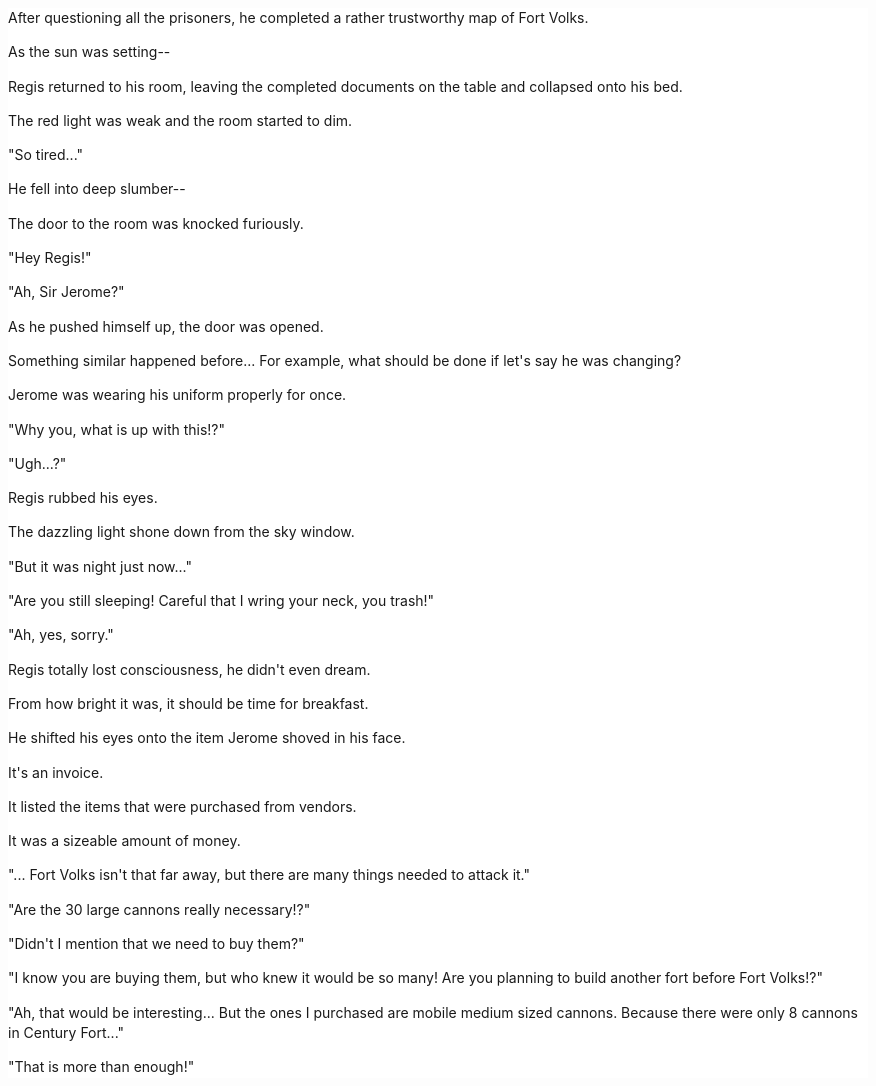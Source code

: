 After questioning all the prisoners, he completed a rather trustworthy map of Fort Volks.<br/>
 
As the sun was setting--
 
Regis returned to his room, leaving the completed documents on the table and collapsed onto his bed.<br/>
 
The red light was weak and the room started to dim.<br/>
 
"So tired..."<br/>
 
He fell into deep slumber--
 
The door to the room was knocked furiously.<br/>
 
"Hey Regis!"<br/>
 
"Ah, Sir Jerome?"<br/>
 
As he pushed himself up, the door was opened.<br/>
 
Something similar happened before... For example, what should be done if let's say he was changing?
 
Jerome was wearing his uniform properly for once.<br/>
 
"Why you, what is up with this!?"<br/>
 
"Ugh...?"<br/>
 
Regis rubbed his eyes.<br/>
 
The dazzling light shone down from the sky window.<br/>
 
"But it was night just now..."<br/>
 
"Are you still sleeping! Careful that I wring your neck, you trash!"<br/>
 
"Ah, yes, sorry."<br/>
 
Regis totally lost consciousness, he didn't even dream.<br/>
 
From how bright it was, it should be time for breakfast.<br/>
 
He shifted his eyes onto the item Jerome shoved in his face.<br/>
 
It's an invoice.<br/>
 
It listed the items that were purchased from vendors.<br/>
 
It was a sizeable amount of money.<br/>
 
"... Fort Volks isn't that far away, but there are many things needed to attack it."<br/>
 
"Are the 30 large cannons really necessary!?"<br/>
 
"Didn't I mention that we need to buy them?"<br/>
 
"I know you are buying them, but who knew it would be so many! Are you planning to build another fort before Fort Volks!?"<br/>
 
"Ah, that would be interesting... But the ones I purchased are mobile medium sized cannons. Because there were only 8 cannons in Century Fort..."<br/>
 
"That is more than enough!"<br/>
 
